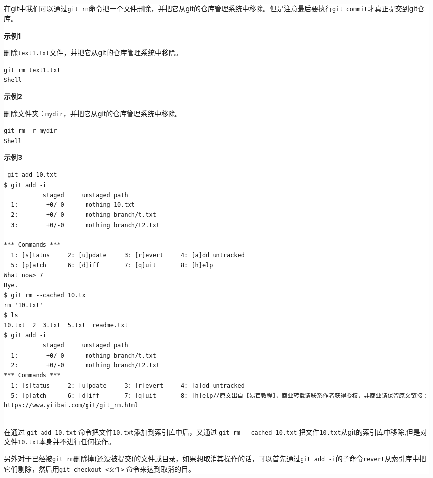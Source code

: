 在git中我们可以通过`git rm`命令把一个文件删除，并把它从git的仓库管理系统中移除。但是注意最后要执行`git commit`才真正提交到git仓库。

**示例1**

删除`text1.txt`文件，并把它从git的仓库管理系统中移除。

```shell
git rm text1.txt
Shell
```

**示例2**

删除文件夹：`mydir`，并把它从git的仓库管理系统中移除。

```shell
git rm -r mydir
Shell
```

**示例3**

```shell
 git add 10.txt
$ git add -i
           staged     unstaged path
  1:        +0/-0      nothing 10.txt
  2:        +0/-0      nothing branch/t.txt
  3:        +0/-0      nothing branch/t2.txt

*** Commands ***
  1: [s]tatus     2: [u]pdate     3: [r]evert     4: [a]dd untracked
  5: [p]atch      6: [d]iff       7: [q]uit       8: [h]elp
What now> 7
Bye.
$ git rm --cached 10.txt
rm '10.txt'
$ ls
10.txt  2  3.txt  5.txt  readme.txt
$ git add -i
           staged     unstaged path
  1:        +0/-0      nothing branch/t.txt
  2:        +0/-0      nothing branch/t2.txt
*** Commands ***
  1: [s]tatus     2: [u]pdate     3: [r]evert     4: [a]dd untracked
  5: [p]atch      6: [d]iff       7: [q]uit       8: [h]elp//原文出自【易百教程】，商业转载请联系作者获得授权，非商业请保留原文链接：https://www.yiibai.com/git/git_rm.html


```

在通过 `git add 10.txt` 命令把文件`10.txt`添加到索引库中后，又通过 `git rm --cached 10.txt` 把文件`10.txt`从git的索引库中移除,但是对文件`10.txt`本身并不进行任何操作。

另外对于已经被`git rm`删除掉(还没被提交)的文件或目录，如果想取消其操作的话，可以首先通过`git add -i`的子命令`revert`从索引库中把它们剔除，然后用`git checkout <文件>` 命令来达到取消的目。
